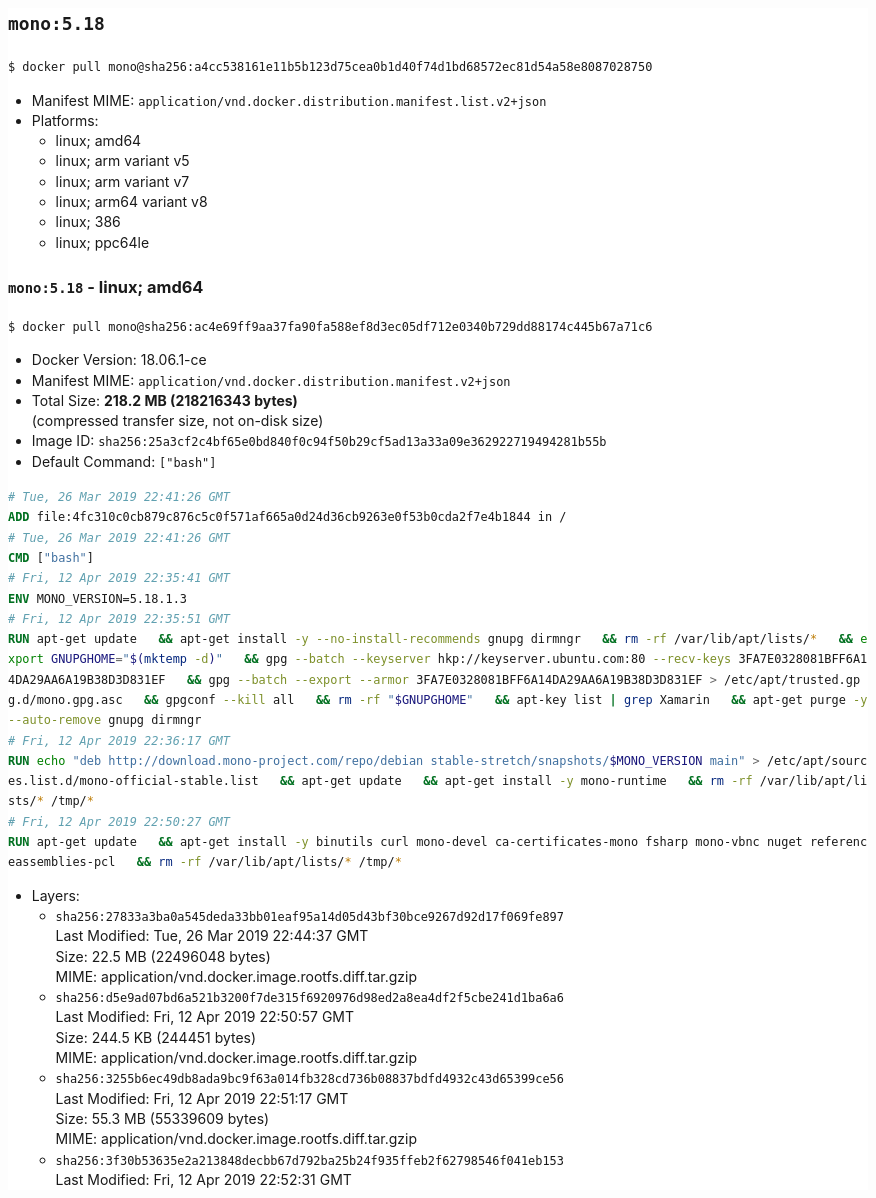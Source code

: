 ## `mono:5.18`

```console
$ docker pull mono@sha256:a4cc538161e11b5b123d75cea0b1d40f74d1bd68572ec81d54a58e8087028750
```

-	Manifest MIME: `application/vnd.docker.distribution.manifest.list.v2+json`
-	Platforms:
	-	linux; amd64
	-	linux; arm variant v5
	-	linux; arm variant v7
	-	linux; arm64 variant v8
	-	linux; 386
	-	linux; ppc64le

### `mono:5.18` - linux; amd64

```console
$ docker pull mono@sha256:ac4e69ff9aa37fa90fa588ef8d3ec05df712e0340b729dd88174c445b67a71c6
```

-	Docker Version: 18.06.1-ce
-	Manifest MIME: `application/vnd.docker.distribution.manifest.v2+json`
-	Total Size: **218.2 MB (218216343 bytes)**  
	(compressed transfer size, not on-disk size)
-	Image ID: `sha256:25a3cf2c4bf65e0bd840f0c94f50b29cf5ad13a33a09e362922719494281b55b`
-	Default Command: `["bash"]`

```dockerfile
# Tue, 26 Mar 2019 22:41:26 GMT
ADD file:4fc310c0cb879c876c5c0f571af665a0d24d36cb9263e0f53b0cda2f7e4b1844 in / 
# Tue, 26 Mar 2019 22:41:26 GMT
CMD ["bash"]
# Fri, 12 Apr 2019 22:35:41 GMT
ENV MONO_VERSION=5.18.1.3
# Fri, 12 Apr 2019 22:35:51 GMT
RUN apt-get update   && apt-get install -y --no-install-recommends gnupg dirmngr   && rm -rf /var/lib/apt/lists/*   && export GNUPGHOME="$(mktemp -d)"   && gpg --batch --keyserver hkp://keyserver.ubuntu.com:80 --recv-keys 3FA7E0328081BFF6A14DA29AA6A19B38D3D831EF   && gpg --batch --export --armor 3FA7E0328081BFF6A14DA29AA6A19B38D3D831EF > /etc/apt/trusted.gpg.d/mono.gpg.asc   && gpgconf --kill all   && rm -rf "$GNUPGHOME"   && apt-key list | grep Xamarin   && apt-get purge -y --auto-remove gnupg dirmngr
# Fri, 12 Apr 2019 22:36:17 GMT
RUN echo "deb http://download.mono-project.com/repo/debian stable-stretch/snapshots/$MONO_VERSION main" > /etc/apt/sources.list.d/mono-official-stable.list   && apt-get update   && apt-get install -y mono-runtime   && rm -rf /var/lib/apt/lists/* /tmp/*
# Fri, 12 Apr 2019 22:50:27 GMT
RUN apt-get update   && apt-get install -y binutils curl mono-devel ca-certificates-mono fsharp mono-vbnc nuget referenceassemblies-pcl   && rm -rf /var/lib/apt/lists/* /tmp/*
```

-	Layers:
	-	`sha256:27833a3ba0a545deda33bb01eaf95a14d05d43bf30bce9267d92d17f069fe897`  
		Last Modified: Tue, 26 Mar 2019 22:44:37 GMT  
		Size: 22.5 MB (22496048 bytes)  
		MIME: application/vnd.docker.image.rootfs.diff.tar.gzip
	-	`sha256:d5e9ad07bd6a521b3200f7de315f6920976d98ed2a8ea4df2f5cbe241d1ba6a6`  
		Last Modified: Fri, 12 Apr 2019 22:50:57 GMT  
		Size: 244.5 KB (244451 bytes)  
		MIME: application/vnd.docker.image.rootfs.diff.tar.gzip
	-	`sha256:3255b6ec49db8ada9bc9f63a014fb328cd736b08837bdfd4932c43d65399ce56`  
		Last Modified: Fri, 12 Apr 2019 22:51:17 GMT  
		Size: 55.3 MB (55339609 bytes)  
		MIME: application/vnd.docker.image.rootfs.diff.tar.gzip
	-	`sha256:3f30b53635e2a213848decbb67d792ba25b24f935ffeb2f62798546f041eb153`  
		Last Modified: Fri, 12 Apr 2019 22:52:31 GMT  